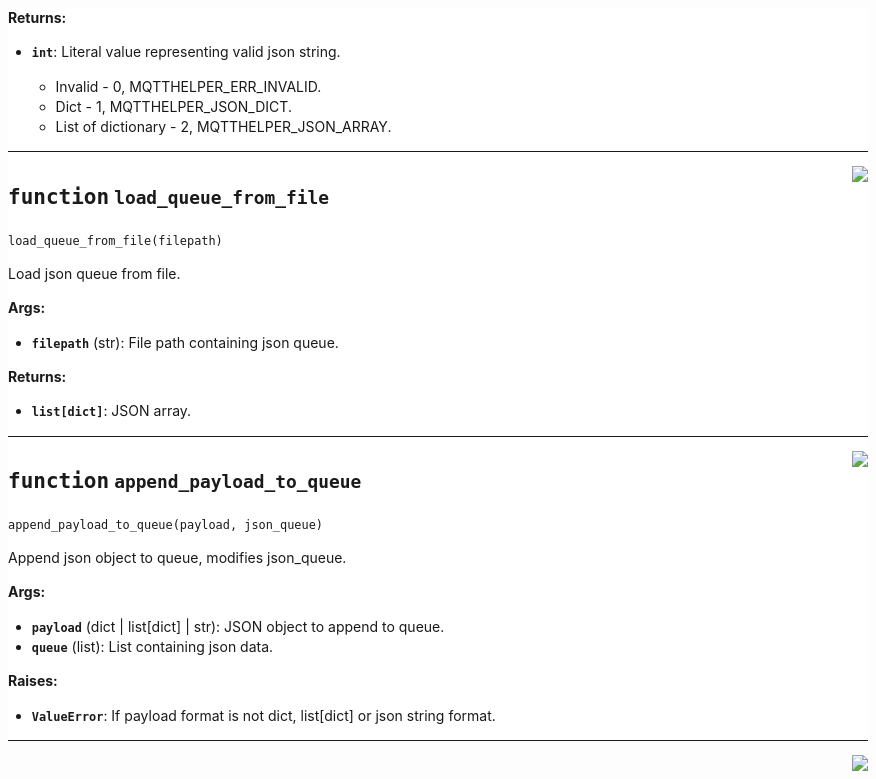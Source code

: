 
**Returns:**

- <b>`int`</b>: Literal value representing valid json string.

    - Invalid - 0, MQTTHELPER_ERR_INVALID.
    - Dict - 1, MQTTHELPER_JSON_DICT.
    - List of dictionary - 2, MQTTHELPER_JSON_ARRAY.



---

<a href="../../../../python/lib/mqtthelper/src/mqtthelper/__init__.py#L164"><img align="right" style="float:right;" src="https://img.shields.io/badge/-source-cccccc?style=flat-square" /></a>

## <kbd>function</kbd> `load_queue_from_file`

```python
load_queue_from_file(filepath)
```

Load json queue from file.


**Args:**

- <b>`filepath`</b> (str): File path containing json queue.


**Returns:**

- <b>`list[dict]`</b>: JSON array.



---

<a href="../../../../python/lib/mqtthelper/src/mqtthelper/__init__.py#L188"><img align="right" style="float:right;" src="https://img.shields.io/badge/-source-cccccc?style=flat-square" /></a>

## <kbd>function</kbd> `append_payload_to_queue`

```python
append_payload_to_queue(payload, json_queue)
```

Append json object to queue, modifies json_queue.


**Args:**

- <b>`payload`</b> (dict | list[dict] | str): JSON object to append to queue.
- <b>`queue`</b> (list): List containing json data.


**Raises:**

- <b>`ValueError`</b>: If payload format is not dict, list[dict] or json string format.



---

<a href="../../../../python/lib/mqtthelper/src/mqtthelper/__init__.py#L217"><img align="right" style="float:right;" src="https://img.shields.io/badge/-source-cccccc?style=flat-square" /></a>
